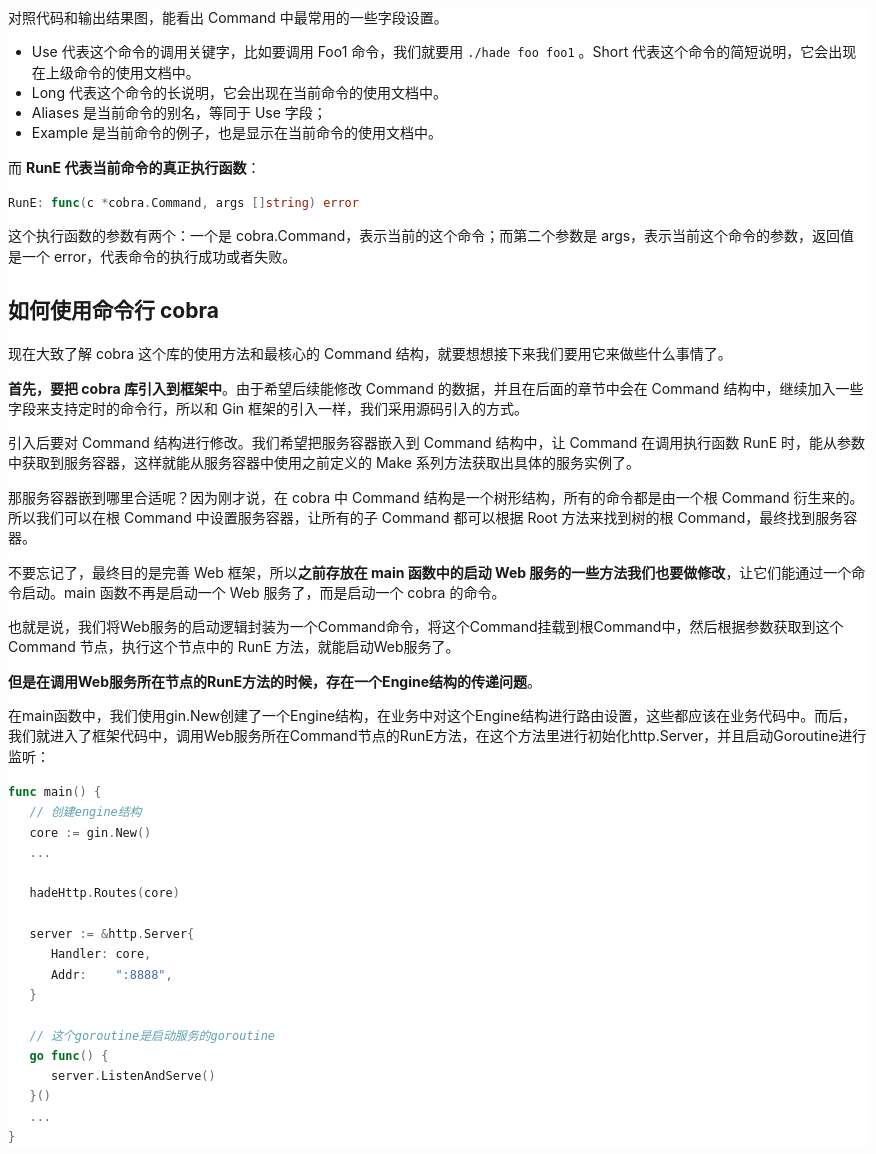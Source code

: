 对照代码和输出结果图，能看出 Command 中最常用的一些字段设置。

- Use 代表这个命令的调用关键字，比如要调用 Foo1 命令，我们就要用 `./hade foo foo1` 。Short 代表这个命令的简短说明，它会出现在上级命令的使用文档中。
- Long 代表这个命令的长说明，它会出现在当前命令的使用文档中。
- Aliases 是当前命令的别名，等同于 Use 字段；
- Example 是当前命令的例子，也是显示在当前命令的使用文档中。



而 **RunE 代表当前命令的真正执行函数**：

```go
RunE: func(c *cobra.Command, args []string) error
```

这个执行函数的参数有两个：一个是 cobra.Command，表示当前的这个命令；而第二个参数是 args，表示当前这个命令的参数，返回值是一个 error，代表命令的执行成功或者失败。

## 如何使用命令行 cobra

现在大致了解 cobra 这个库的使用方法和最核心的 Command 结构，就要想想接下来我们要用它来做些什么事情了。

**首先，要把 cobra 库引入到框架中**。由于希望后续能修改 Command 的数据，并且在后面的章节中会在 Command 结构中，继续加入一些字段来支持定时的命令行，所以和 Gin 框架的引入一样，我们采用源码引入的方式。

引入后要对 Command 结构进行修改。我们希望把服务容器嵌入到 Command 结构中，让 Command 在调用执行函数 RunE 时，能从参数中获取到服务容器，这样就能从服务容器中使用之前定义的 Make 系列方法获取出具体的服务实例了。

那服务容器嵌到哪里合适呢？因为刚才说，在 cobra 中 Command 结构是一个树形结构，所有的命令都是由一个根 Command 衍生来的。所以我们可以在根 Command 中设置服务容器，让所有的子 Command 都可以根据 Root 方法来找到树的根 Command，最终找到服务容器。

不要忘记了，最终目的是完善 Web 框架，所以**之前存放在 main 函数中的启动 Web 服务的一些方法我们也要做修改**，让它们能通过一个命令启动。main 函数不再是启动一个 Web 服务了，而是启动一个 cobra 的命令。

也就是说，我们将Web服务的启动逻辑封装为一个Command命令，将这个Command挂载到根Command中，然后根据参数获取到这个 Command 节点，执行这个节点中的 RunE 方法，就能启动Web服务了。

**但是在调用Web服务所在节点的RunE方法的时候，存在一个Engine结构的传递问题**。

在main函数中，我们使用gin.New创建了一个Engine结构，在业务中对这个Engine结构进行路由设置，这些都应该在业务代码中。而后，我们就进入了框架代码中，调用Web服务所在Command节点的RunE方法，在这个方法里进行初始化http.Server，并且启动Goroutine进行监听：

```go
func main() {
   // 创建engine结构
   core := gin.New()
   ...

   hadeHttp.Routes(core)

   server := &http.Server{
      Handler: core,
      Addr:    ":8888",
   }

   // 这个goroutine是启动服务的goroutine
   go func() {
      server.ListenAndServe()
   }()
   ...
}
```
